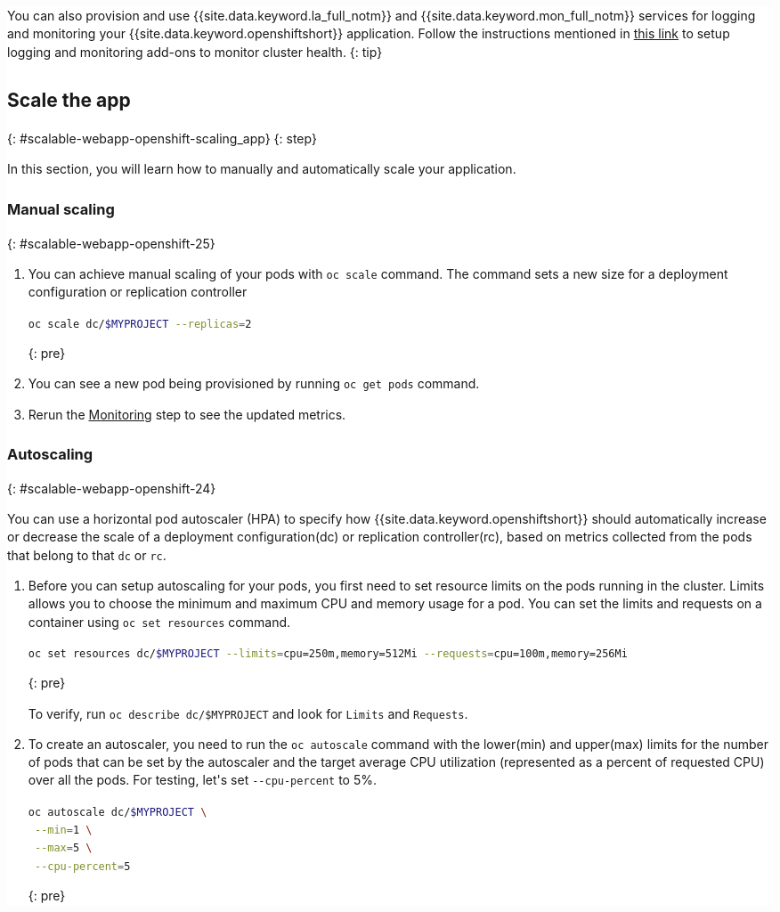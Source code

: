    You can also provision and use {{site.data.keyword.la_full_notm}} and {{site.data.keyword.mon_full_notm}} services for logging and monitoring your {{site.data.keyword.openshiftshort}} application. Follow the instructions mentioned in [this link](/docs/openshift?topic=openshift-health) to setup logging and monitoring add-ons to monitor cluster health.
   {: tip}

## Scale the app
{: #scalable-webapp-openshift-scaling_app}
{: step}

In this section, you will learn how to manually and automatically scale your application.

### Manual scaling
{: #scalable-webapp-openshift-25}

1. You can achieve manual scaling of your pods with `oc scale` command. The command sets a new size for a deployment configuration or replication controller
   ```sh
   oc scale dc/$MYPROJECT --replicas=2
   ```
   {: pre}

2. You can see a new pod being provisioned by running `oc get pods` command.
3. Rerun the [Monitoring](/docs/solution-tutorials?topic=solution-tutorials-scalable-webapp-openshift#scalable-webapp-openshift-monitor_application) step to see the updated metrics.

### Autoscaling
{: #scalable-webapp-openshift-24}

You can use a horizontal pod autoscaler (HPA) to specify how {{site.data.keyword.openshiftshort}} should automatically increase or decrease the scale of a deployment configuration(dc) or replication controller(rc), based on metrics collected from the pods that belong to that `dc` or `rc`.

1. Before you can setup autoscaling for your pods, you first need to set resource limits on the pods running in the cluster. Limits allows you to choose the minimum and maximum CPU and memory usage for a pod. You can set the limits and requests on a container using `oc set resources` command.
   ```sh
   oc set resources dc/$MYPROJECT --limits=cpu=250m,memory=512Mi --requests=cpu=100m,memory=256Mi
   ```
   {: pre}

   To verify, run `oc describe dc/$MYPROJECT` and look for `Limits` and `Requests`.
2. To create an autoscaler, you need to run the `oc autoscale` command with the lower(min) and upper(max) limits for the number of pods that can be set by the autoscaler and the target average CPU utilization (represented as a percent of requested CPU) over all the pods. For testing, let's set `--cpu-percent` to 5%.
   ```sh
   oc autoscale dc/$MYPROJECT \
    --min=1 \
    --max=5 \
    --cpu-percent=5
   ```
   {: pre}
